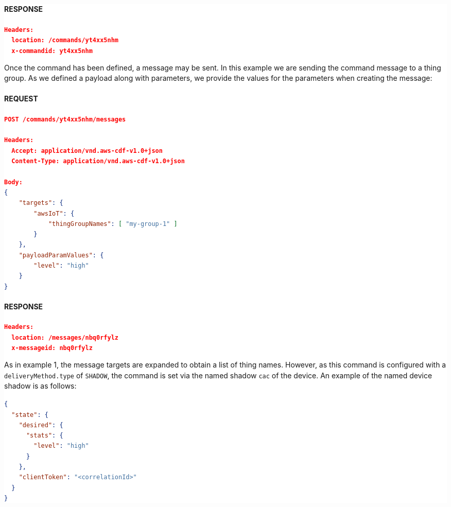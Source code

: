#### RESPONSE

```json
Headers:
  location: /commands/yt4xx5nhm
  x-commandid: yt4xx5nhm
```

Once the command has been defined, a message may be sent. In this example we are sending the command message to a thing group. As we defined a payload along with parameters, we provide the values for the parameters when creating the message:

#### REQUEST

```json
POST /commands/yt4xx5nhm/messages

Headers:
  Accept: application/vnd.aws-cdf-v1.0+json
  Content-Type: application/vnd.aws-cdf-v1.0+json

Body:
{
    "targets": {
        "awsIoT": {
            "thingGroupNames": [ "my-group-1" ]
        }
    },
    "payloadParamValues": {
        "level": "high"
    }
}
```

#### RESPONSE

```json
Headers:
  location: /messages/nbq0rfylz
  x-messageid: nbq0rfylz
```

As in example 1, the message targets are expanded to obtain a list of thing names. However, as this command is configured with a `deliveryMethod.type` of `SHADOW`, the command is set via the named shadow `cac` of the device. An example of the named device shadow is as follows:

```json
{
  "state": {
    "desired": {
      "stats": {
        "level": "high"
      }
    },
    "clientToken": "<correlationId>"
  }
}
```
